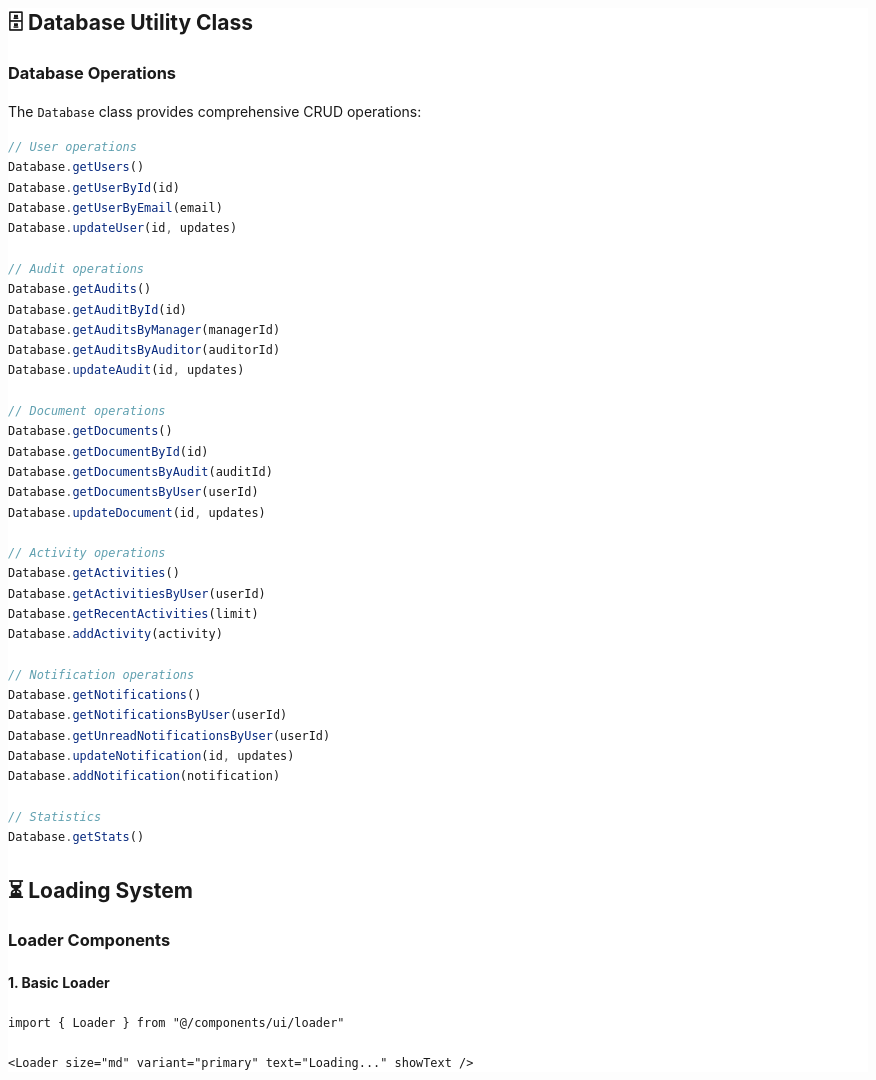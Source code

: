 ## 🗄️ Database Utility Class

### Database Operations
The `Database` class provides comprehensive CRUD operations:

```typescript
// User operations
Database.getUsers()
Database.getUserById(id)
Database.getUserByEmail(email)
Database.updateUser(id, updates)

// Audit operations
Database.getAudits()
Database.getAuditById(id)
Database.getAuditsByManager(managerId)
Database.getAuditsByAuditor(auditorId)
Database.updateAudit(id, updates)

// Document operations
Database.getDocuments()
Database.getDocumentById(id)
Database.getDocumentsByAudit(auditId)
Database.getDocumentsByUser(userId)
Database.updateDocument(id, updates)

// Activity operations
Database.getActivities()
Database.getActivitiesByUser(userId)
Database.getRecentActivities(limit)
Database.addActivity(activity)

// Notification operations
Database.getNotifications()
Database.getNotificationsByUser(userId)
Database.getUnreadNotificationsByUser(userId)
Database.updateNotification(id, updates)
Database.addNotification(notification)

// Statistics
Database.getStats()
```

## ⏳ Loading System

### Loader Components

#### 1. Basic Loader
```tsx
import { Loader } from "@/components/ui/loader"

<Loader size="md" variant="primary" text="Loading..." showText />
```

